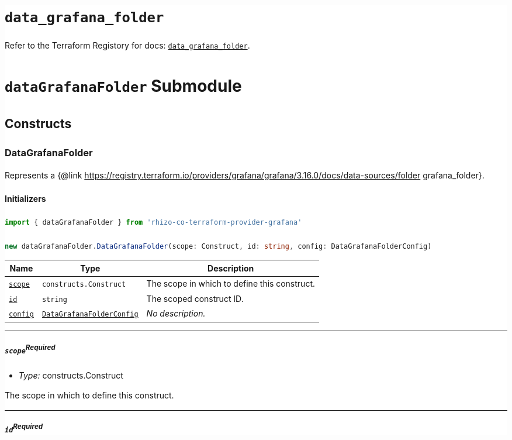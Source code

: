 # `data_grafana_folder`

Refer to the Terraform Registory for docs: [`data_grafana_folder`](https://registry.terraform.io/providers/grafana/grafana/3.16.0/docs/data-sources/folder).

# `dataGrafanaFolder` Submodule <a name="`dataGrafanaFolder` Submodule" id="rhizo-co-terraform-provider-grafana.dataGrafanaFolder"></a>

## Constructs <a name="Constructs" id="Constructs"></a>

### DataGrafanaFolder <a name="DataGrafanaFolder" id="rhizo-co-terraform-provider-grafana.dataGrafanaFolder.DataGrafanaFolder"></a>

Represents a {@link https://registry.terraform.io/providers/grafana/grafana/3.16.0/docs/data-sources/folder grafana_folder}.

#### Initializers <a name="Initializers" id="rhizo-co-terraform-provider-grafana.dataGrafanaFolder.DataGrafanaFolder.Initializer"></a>

```typescript
import { dataGrafanaFolder } from 'rhizo-co-terraform-provider-grafana'

new dataGrafanaFolder.DataGrafanaFolder(scope: Construct, id: string, config: DataGrafanaFolderConfig)
```

| **Name** | **Type** | **Description** |
| --- | --- | --- |
| <code><a href="#rhizo-co-terraform-provider-grafana.dataGrafanaFolder.DataGrafanaFolder.Initializer.parameter.scope">scope</a></code> | <code>constructs.Construct</code> | The scope in which to define this construct. |
| <code><a href="#rhizo-co-terraform-provider-grafana.dataGrafanaFolder.DataGrafanaFolder.Initializer.parameter.id">id</a></code> | <code>string</code> | The scoped construct ID. |
| <code><a href="#rhizo-co-terraform-provider-grafana.dataGrafanaFolder.DataGrafanaFolder.Initializer.parameter.config">config</a></code> | <code><a href="#rhizo-co-terraform-provider-grafana.dataGrafanaFolder.DataGrafanaFolderConfig">DataGrafanaFolderConfig</a></code> | *No description.* |

---

##### `scope`<sup>Required</sup> <a name="scope" id="rhizo-co-terraform-provider-grafana.dataGrafanaFolder.DataGrafanaFolder.Initializer.parameter.scope"></a>

- *Type:* constructs.Construct

The scope in which to define this construct.

---

##### `id`<sup>Required</sup> <a name="id" id="rhizo-co-terraform-provider-grafana.dataGrafanaFolder.DataGrafanaFolder.Initializer.parameter.id"></a>
